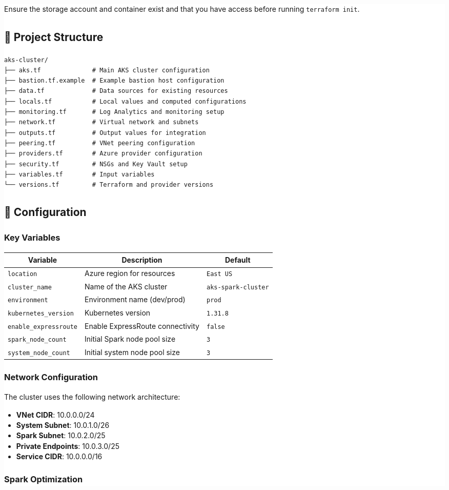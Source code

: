 Ensure the storage account and container exist and that you have access before running `terraform init`.

## 📁 Project Structure

```
aks-cluster/
├── aks.tf              # Main AKS cluster configuration
├── bastion.tf.example  # Example bastion host configuration
├── data.tf             # Data sources for existing resources
├── locals.tf           # Local values and computed configurations
├── monitoring.tf       # Log Analytics and monitoring setup
├── network.tf          # Virtual network and subnets
├── outputs.tf          # Output values for integration
├── peering.tf          # VNet peering configuration
├── providers.tf        # Azure provider configuration
├── security.tf         # NSGs and Key Vault setup
├── variables.tf        # Input variables
└── versions.tf         # Terraform and provider versions
```

## 🔧 Configuration

### Key Variables

| Variable | Description | Default |
|----------|-------------|---------|
| `location` | Azure region for resources | `East US` |
| `cluster_name` | Name of the AKS cluster | `aks-spark-cluster` |
| `environment` | Environment name (dev/prod) | `prod` |
| `kubernetes_version` | Kubernetes version | `1.31.8` |
| `enable_expressroute` | Enable ExpressRoute connectivity | `false` |
| `spark_node_count` | Initial Spark node pool size | `3` |
| `system_node_count` | Initial system node pool size | `3` |

### Network Configuration

The cluster uses the following network architecture:
- **VNet CIDR**: 10.0.0.0/24
- **System Subnet**: 10.0.1.0/26
- **Spark Subnet**: 10.0.2.0/25
- **Private Endpoints**: 10.0.3.0/25
- **Service CIDR**: 10.0.0.0/16

### Spark Optimization
